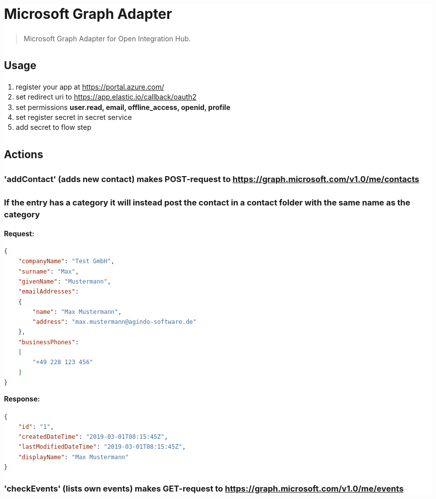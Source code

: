 # Microsoft Graph Adapter

> Microsoft Graph Adapter for Open Integration Hub.

## Usage

1. register your app at https://portal.azure.com/
2. set redirect uri to https://app.elastic.io/callback/oauth2
3. set permissions **user.read, email, offline_access, openid, profile**
4. set register secret in secret service
5. add secret to flow step

## Actions

### 'addContact' (adds new contact) makes POST-request to https://graph.microsoft.com/v1.0/me/contacts
### If the entry has a category it will instead post the contact in a contact folder with the same name as the category

**Request:**
```json
{
    "companyName": "Test GmbH",
    "surname": "Max",
    "givenName": "Mustermann",
    "emailAddresses":
    {
        "name": "Max Mustermann",
        "address": "max.mustermann@agindo-software.de"
    },
    "businessPhones":
    [
        "+49 228 123 456"
    ]
}
```

**Response:**
```json
{
    "id": "1",
    "createdDateTime": "2019-03-01T08:15:45Z",
    "lastModifiedDateTime": "2019-03-01T08:15:45Z",
    "displayName": "Max Mustermann"
}
```

### 'checkEvents' (lists own events) makes GET-request to https://graph.microsoft.com/v1.0/me/events
